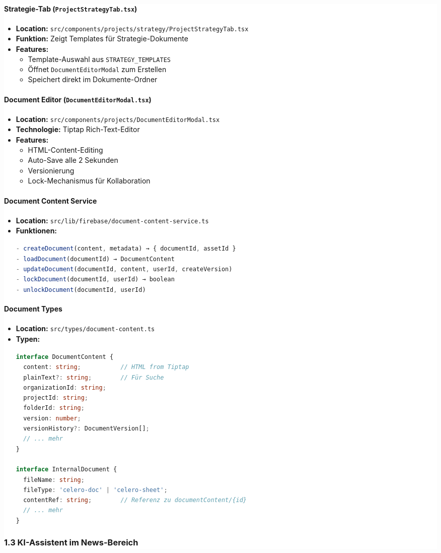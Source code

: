 #### Strategie-Tab (`ProjectStrategyTab.tsx`)
- **Location:** `src/components/projects/strategy/ProjectStrategyTab.tsx`
- **Funktion:** Zeigt Templates für Strategie-Dokumente
- **Features:**
  - Template-Auswahl aus `STRATEGY_TEMPLATES`
  - Öffnet `DocumentEditorModal` zum Erstellen
  - Speichert direkt im Dokumente-Ordner

#### Document Editor (`DocumentEditorModal.tsx`)
- **Location:** `src/components/projects/DocumentEditorModal.tsx`
- **Technologie:** Tiptap Rich-Text-Editor
- **Features:**
  - HTML-Content-Editing
  - Auto-Save alle 2 Sekunden
  - Versionierung
  - Lock-Mechanismus für Kollaboration

#### Document Content Service
- **Location:** `src/lib/firebase/document-content-service.ts`
- **Funktionen:**
  ```typescript
  - createDocument(content, metadata) → { documentId, assetId }
  - loadDocument(documentId) → DocumentContent
  - updateDocument(documentId, content, userId, createVersion)
  - lockDocument(documentId, userId) → boolean
  - unlockDocument(documentId, userId)
  ```

#### Document Types
- **Location:** `src/types/document-content.ts`
- **Typen:**
  ```typescript
  interface DocumentContent {
    content: string;           // HTML from Tiptap
    plainText?: string;        // Für Suche
    organizationId: string;
    projectId: string;
    folderId: string;
    version: number;
    versionHistory?: DocumentVersion[];
    // ... mehr
  }

  interface InternalDocument {
    fileName: string;
    fileType: 'celero-doc' | 'celero-sheet';
    contentRef: string;        // Referenz zu documentContent/{id}
    // ... mehr
  }
  ```

### 1.3 KI-Assistent im News-Bereich
